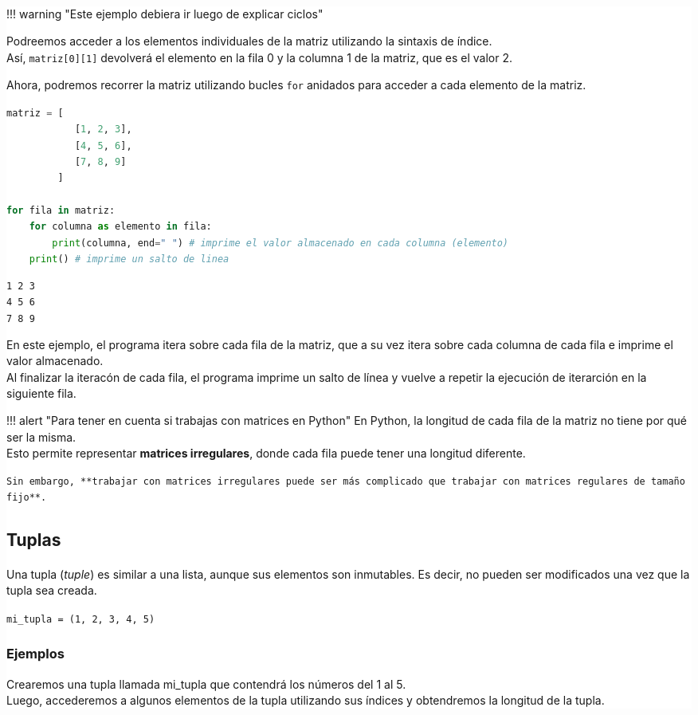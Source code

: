 !!! warning "Este ejemplo debiera ir luego de explicar ciclos"

Podreemos acceder a los elementos individuales de la matriz utilizando la sintaxis de índice.  
Así, `matriz[0][1]` devolverá el elemento en la fila 0 y la columna 1 de la matriz, que es el valor 2. 

Ahora, podremos recorrer la matriz utilizando bucles `for` anidados para acceder a cada elemento de la matriz.  

``` py title="Python"
matriz = [
            [1, 2, 3],
            [4, 5, 6],
            [7, 8, 9]
         ]

for fila in matriz:
    for columna as elemento in fila:
        print(columna, end=" ") # imprime el valor almacenado en cada columna (elemento)
    print() # imprime un salto de linea
```

``` title="Terminal (Entrada/Salida)"
1 2 3 
4 5 6 
7 8 9 
```

En este ejemplo, el programa itera sobre cada fila de la matriz, que a su vez itera sobre cada columna de cada fila e imprime el valor almacenado.     
Al finalizar la iteracón de cada fila, el programa imprime un salto de línea y vuelve a repetir la ejecución de iterarción en la siguiente fila.

!!! alert "Para tener en cuenta si trabajas con matrices en Python"
    En Python, la longitud de cada fila de la matriz no tiene por qué ser la misma.  
    Esto permite representar **matrices irregulares**, donde cada fila puede tener una longitud diferente.
    
    Sin embargo, **trabajar con matrices irregulares puede ser más complicado que trabajar con matrices regulares de tamaño fijo**.

## Tuplas

Una tupla (_tuple_) es similar a una lista, aunque sus elementos son inmutables. Es decir, no pueden ser modificados una vez que la tupla sea creada.

```
mi_tupla = (1, 2, 3, 4, 5)
```

### Ejemplos

Crearemos una tupla llamada mi_tupla que contendrá los números del 1 al 5.  
Luego, accederemos a algunos elementos de la tupla utilizando sus índices y obtendremos la longitud de la tupla.  
